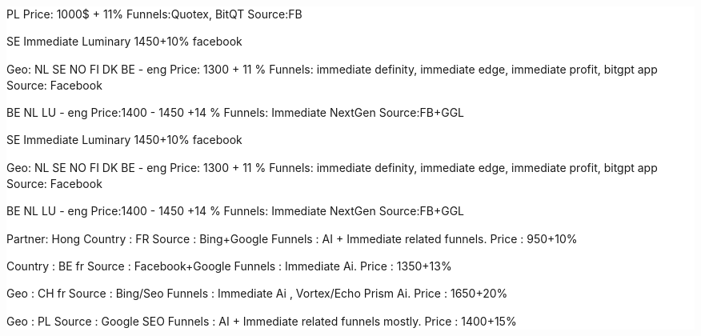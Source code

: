 PL
Price: 1000$ + 11%
Funnels:Quotex, BitQT
Source:FB

SE
Immediate Luminary
1450+10%
facebook

Geo: NL SE NO FI DK BE - eng
Price: 1300 + 11 %
Funnels: immediate definity, immediate edge, immediate profit, bitgpt app
Source: Facebook

BE NL LU - eng
Price:1400 - 1450 +14 %
Funnels: Immediate NextGen
Source:FB+GGL

SE
Immediate Luminary
1450+10%
facebook

Geo: NL SE NO FI DK BE - eng
Price: 1300 + 11 %
Funnels: immediate definity, immediate edge, immediate profit, bitgpt app
Source: Facebook

BE NL LU - eng
Price:1400 - 1450 +14 %
Funnels: Immediate NextGen
Source:FB+GGL


Partner: Hong
Country : FR
Source : Bing+Google
Funnels : AI + Immediate related funnels.
Price : 950+10%

Country : BE fr
Source : Facebook+Google
Funnels : Immediate Ai.
Price : 1350+13%

Geo : CH fr
Source : Bing/Seo
Funnels :  Immediate Ai , Vortex/Echo Prism Ai.
Price : 1650+20%

Geo : PL
Source : Google SEO
Funnels : AI + Immediate related funnels mostly.
Price : 1400+15%

